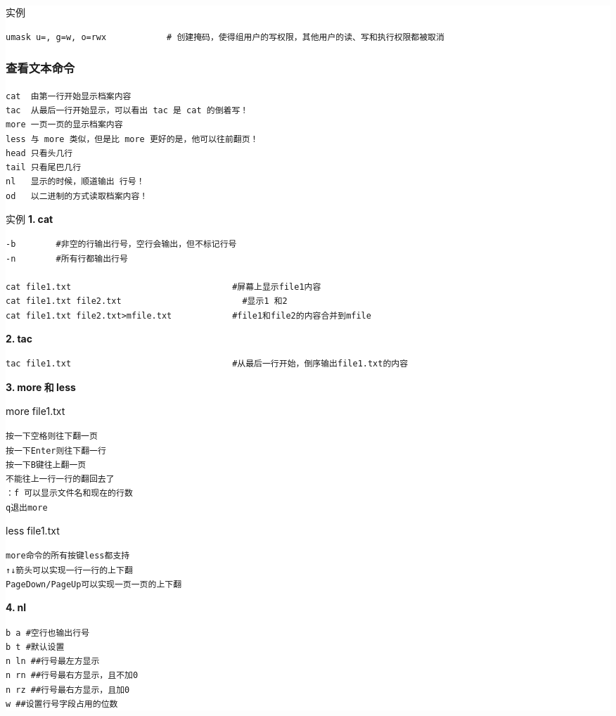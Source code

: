 实例

```
umask u=, g=w, o=rwx            # 创建掩码，使得组用户的写权限，其他用户的读、写和执行权限都被取消
```

### 查看文本命令

```shell script
cat  由第一行开始显示档案内容
tac  从最后一行开始显示，可以看出 tac 是 cat 的倒着写！
more 一页一页的显示档案内容
less 与 more 类似，但是比 more 更好的是，他可以往前翻页！
head 只看头几行
tail 只看尾巴几行
nl   显示的时候，顺道输出 行号！
od   以二进制的方式读取档案内容！
```

实例
**1. cat**

```
-b        #非空的行输出行号，空行会输出，但不标记行号
-n        #所有行都输出行号

cat file1.txt                                #屏幕上显示file1内容
cat file1.txt file2.txt                        #显示1 和2
cat file1.txt file2.txt>mfile.txt            #file1和file2的内容合并到mfile
```

**2. tac**
```shell script
tac file1.txt                                #从最后一行开始，倒序输出file1.txt的内容
```

**3. more 和 less**

more file1.txt
```
按一下空格则往下翻一页
按一下Enter则往下翻一行
按一下B键往上翻一页
不能往上一行一行的翻回去了
：f 可以显示文件名和现在的行数
q退出more
```

less file1.txt

```
more命令的所有按键less都支持
↑↓箭头可以实现一行一行的上下翻
PageDown/PageUp可以实现一页一页的上下翻
```

**4. nl**
```
b a #空行也输出行号
b t #默认设置
n ln ##行号最左方显示
n rn ##行号最右方显示，且不加0
n rz ##行号最右方显示，且加0
w ##设置行号字段占用的位数
```
